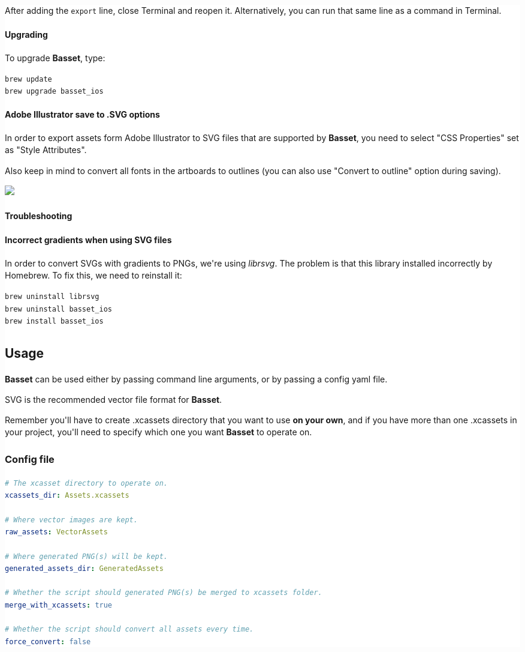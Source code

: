 After adding the `export` line, close Terminal and reopen it. Alternatively, you can run that same line as a command in Terminal.

#### Upgrading

To upgrade **Basset**, type:

```javascript
brew update
brew upgrade basset_ios
```

#### Adobe Illustrator save to .SVG options

In order to export assets form Adobe Illustrator to SVG files that are supported by **Basset**, you need to select "CSS Properties" set as "Style Attributes".

Also keep in mind to convert all fonts in the artboards to outlines (you can also use "Convert to outline" option during saving).

<img src="./readme_resources/illustrator.png" style="width: 400px;"/>

#### Troubleshooting

#### Incorrect gradients when using SVG files

In order to convert SVGs with gradients to PNGs, we're using *librsvg*. The problem is that this library installed incorrectly by Homebrew. To fix this, we need to reinstall it:

```javascript
brew uninstall librsvg
brew uninstall basset_ios
brew install basset_ios
```

## Usage

**Basset** can be used either by passing command line arguments, or by passing a config yaml file.

SVG is the recommended vector file format for **Basset**.

Remember you'll have to create .xcassets directory that you want to use **on your own**, and if you have more than one .xcassets in your project, you'll need to specify which one you want **Basset** to operate on.

### Config file

```yaml
# The xcasset directory to operate on.
xcassets_dir: Assets.xcassets

# Where vector images are kept.
raw_assets: VectorAssets

# Where generated PNG(s) will be kept.
generated_assets_dir: GeneratedAssets

# Whether the script should generated PNG(s) be merged to xcassets folder.
merge_with_xcassets: true

# Whether the script should convert all assets every time.
force_convert: false
```

